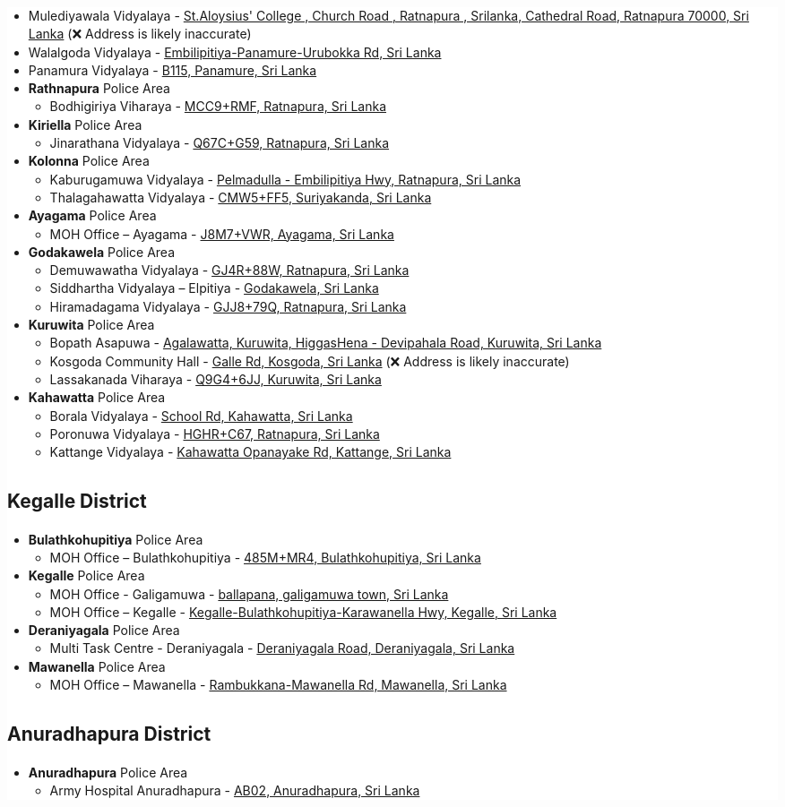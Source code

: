   * Mulediyawala Vidyalaya - [St.Aloysius' College , Church Road , Ratnapura , Srilanka, Cathedral Road, Ratnapura 70000, Sri Lanka](https://www.google.lk/maps/place/6.681597N,80.40321E) (❌ Address is likely inaccurate) 
  * Walalgoda Vidyalaya - [Embilipitiya-Panamure-Urubokka Rd, Sri Lanka](https://www.google.lk/maps/place/6.32955N,80.757703E) 
  * Panamura Vidyalaya - [B115, Panamure, Sri Lanka](https://www.google.lk/maps/place/6.342085N,80.776645E) 
* **Rathnapura** Police Area
  * Bodhigiriya Viharaya - [MCC9+RMF, Ratnapura, Sri Lanka](https://www.google.lk/maps/place/6.672074N,80.419173E) 
* **Kiriella** Police Area
  * Jinarathana Vidyalaya - [Q67C+G59, Ratnapura, Sri Lanka](https://www.google.lk/maps/place/6.763791N,80.220493E) 
* **Kolonna** Police Area
  * Kaburugamuwa Vidyalaya - [Pelmadulla - Embilipitiya Hwy, Ratnapura, Sri Lanka](https://www.google.lk/maps/place/6.440955N,80.759711E) 
  * Thalagahawatta Vidyalaya - [CMW5+FF5, Suriyakanda, Sri Lanka](https://www.google.lk/maps/place/6.446144N,80.658746E) 
* **Ayagama** Police Area
  * MOH Office – Ayagama - [J8M7+VWR, Ayagama, Sri Lanka](https://www.google.lk/maps/place/6.634742N,80.314759E) 
* **Godakawela** Police Area
  * Demuwawatha Vidyalaya - [GJ4R+88W, Ratnapura, Sri Lanka](https://www.google.lk/maps/place/6.505873N,80.640843E) 
  * Siddhartha Vidyalaya – Elpitiya - [Godakawela, Sri Lanka](https://www.google.lk/maps/place/6.505195N,80.645721E) 
  * Hiramadagama Vidyalaya - [GJJ8+79Q, Ratnapura, Sri Lanka](https://www.google.lk/maps/place/6.53071N,80.615995E) 
* **Kuruwita** Police Area
  * Bopath Asapuwa - [Agalawatta, Kuruwita, HiggasHena - Devipahala Road, Kuruwita, Sri Lanka](https://www.google.lk/maps/place/6.801762N,80.369422E) 
  * Kosgoda Community Hall - [Galle Rd, Kosgoda, Sri Lanka](https://www.google.lk/maps/place/6.335782N,80.030182E) (❌ Address is likely inaccurate) 
  * Lassakanada Viharaya - [Q9G4+6JJ, Kuruwita, Sri Lanka](https://www.google.lk/maps/place/6.77558N,80.35651E) 
* **Kahawatta** Police Area
  * Borala Vidyalaya - [School Rd, Kahawatta, Sri Lanka](https://www.google.lk/maps/place/6.5771N,80.574524E) 
  * Poronuwa Vidyalaya - [HGHR+C67, Ratnapura, Sri Lanka](https://www.google.lk/maps/place/6.578537N,80.540556E) 
  * Kattange Vidyalaya - [Kahawatta Opanayake Rd, Kattange, Sri Lanka](https://www.google.lk/maps/place/6.58556N,80.598726E) 
## Kegalle District
* **Bulathkohupitiya** Police Area
  * MOH Office – Bulathkohupitiya - [485M+MR4, Bulathkohupitiya, Sri Lanka](https://www.google.lk/maps/place/7.109127N,80.334565E) 
* **Kegalle** Police Area
  * MOH Office - Galigamuwa - [ballapana, galigamuwa town, Sri Lanka](https://www.google.lk/maps/place/7.240448N,80.300505E) 
  * MOH Office – Kegalle - [Kegalle-Bulathkohupitiya-Karawanella Hwy, Kegalle, Sri Lanka](https://www.google.lk/maps/place/7.24797N,80.343583E) 
* **Deraniyagala** Police Area
  * Multi Task Centre - Deraniyagala - [Deraniyagala Road, Deraniyagala, Sri Lanka](https://www.google.lk/maps/place/6.934076N,80.336205E) 
* **Mawanella** Police Area
  * MOH Office – Mawanella - [Rambukkana-Mawanella Rd, Mawanella, Sri Lanka](https://www.google.lk/maps/place/7.253248N,80.44561E) 
## Anuradhapura District
* **Anuradhapura** Police Area
  * Army Hospital Anuradhapura - [AB02, Anuradhapura, Sri Lanka](https://www.google.lk/maps/place/8.338302N,80.407646E) 